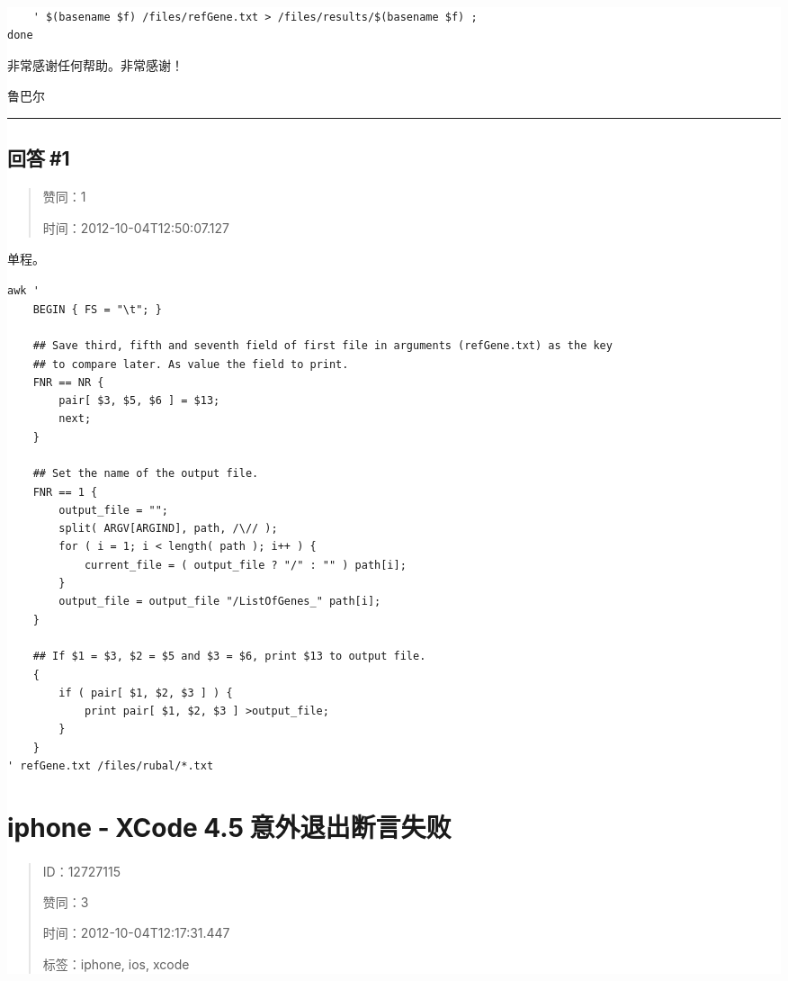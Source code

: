 ```
    ' $(basename $f) /files/refGene.txt > /files/results/$(basename $f) ;
done 
```

非常感谢任何帮助。非常感谢！

鲁巴尔

* * *

## 回答 #1

> 赞同：1
> 
> 时间：2012-10-04T12:50:07.127

单程。

```
awk '
    BEGIN { FS = "\t"; }

    ## Save third, fifth and seventh field of first file in arguments (refGene.txt) as the key
    ## to compare later. As value the field to print.
    FNR == NR {
        pair[ $3, $5, $6 ] = $13;
        next;
    }

    ## Set the name of the output file.
    FNR == 1 {
        output_file = "";
        split( ARGV[ARGIND], path, /\// );
        for ( i = 1; i < length( path ); i++ ) {
            current_file = ( output_file ? "/" : "" ) path[i];
        }
        output_file = output_file "/ListOfGenes_" path[i];
    }

    ## If $1 = $3, $2 = $5 and $3 = $6, print $13 to output file.
    {
        if ( pair[ $1, $2, $3 ] ) {
            print pair[ $1, $2, $3 ] >output_file;
        }
    }
' refGene.txt /files/rubal/*.txt 
```

# iphone - XCode 4.5 意外退出断言失败

> ID：12727115
> 
> 赞同：3
> 
> 时间：2012-10-04T12:17:31.447
> 
> 标签：iphone, ios, xcode
